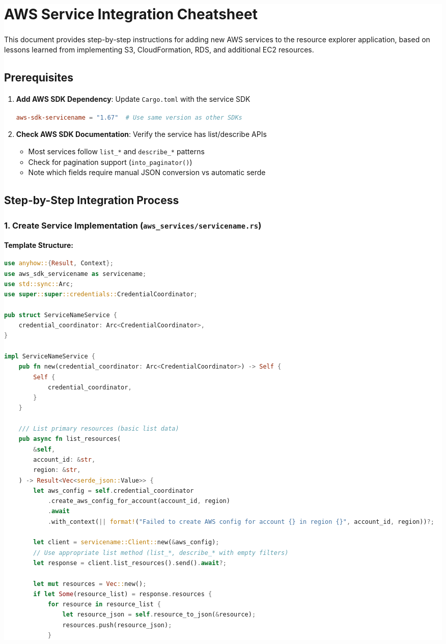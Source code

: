 # AWS Service Integration Cheatsheet

This document provides step-by-step instructions for adding new AWS services to the resource explorer application, based on lessons learned from implementing S3, CloudFormation, RDS, and additional EC2 resources.

## Prerequisites

1. **Add AWS SDK Dependency**: Update `Cargo.toml` with the service SDK
   ```toml
   aws-sdk-servicename = "1.67"  # Use same version as other SDKs
   ```

2. **Check AWS SDK Documentation**: Verify the service has list/describe APIs
   - Most services follow `list_*` and `describe_*` patterns
   - Check for pagination support (`into_paginator()`)
   - Note which fields require manual JSON conversion vs automatic serde

## Step-by-Step Integration Process

### 1. Create Service Implementation (`aws_services/servicename.rs`)

**Template Structure:**
```rust
use anyhow::{Result, Context};
use aws_sdk_servicename as servicename;
use std::sync::Arc;
use super::super::credentials::CredentialCoordinator;

pub struct ServiceNameService {
    credential_coordinator: Arc<CredentialCoordinator>,
}

impl ServiceNameService {
    pub fn new(credential_coordinator: Arc<CredentialCoordinator>) -> Self {
        Self {
            credential_coordinator,
        }
    }

    /// List primary resources (basic list data)
    pub async fn list_resources(
        &self,
        account_id: &str,
        region: &str,
    ) -> Result<Vec<serde_json::Value>> {
        let aws_config = self.credential_coordinator
            .create_aws_config_for_account(account_id, region)
            .await
            .with_context(|| format!("Failed to create AWS config for account {} in region {}", account_id, region))?;

        let client = servicename::Client::new(&aws_config);
        // Use appropriate list method (list_*, describe_* with empty filters)
        let response = client.list_resources().send().await?;

        let mut resources = Vec::new();
        if let Some(resource_list) = response.resources {
            for resource in resource_list {
                let resource_json = self.resource_to_json(&resource);
                resources.push(resource_json);
            }
```